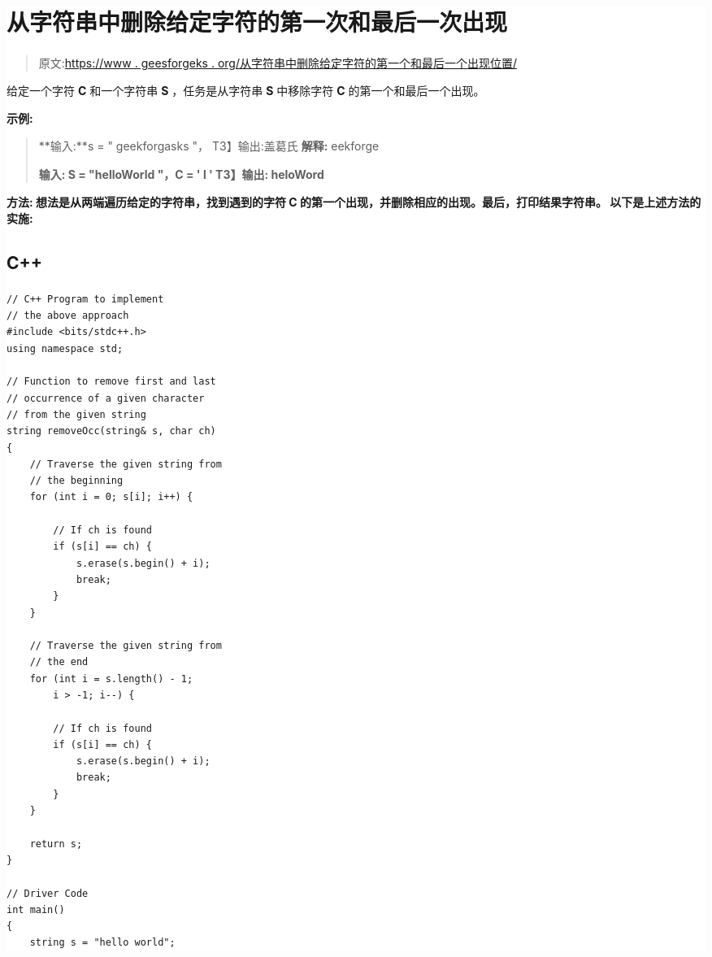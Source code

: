 # 从字符串中删除给定字符的第一次和最后一次出现

> 原文:[https://www . geesforgeks . org/从字符串中删除给定字符的第一个和最后一个出现位置/](https://www.geeksforgeeks.org/remove-the-first-and-last-occurrence-of-a-given-character-from-a-string/)

给定一个字符 **C** 和一个字符串 **S** ，任务是从字符串 **S** 中移除字符 **C** 的第一个和最后一个出现。

**示例:**

> **输入:**s = " geekforgasks "，
> T3】输出:盖葛氏
> **解释:**
> eekforge
> 
> ****输入:** S = "helloWorld "，C = ' l '
> T3】输出: heloWord**

****方法:**
想法是从两端遍历给定的字符串，找到遇到的字符 **C** 的第一个出现，并删除相应的出现。最后，打印结果字符串。
以下是上述方法的实施:**

## **C++**

```
// C++ Program to implement
// the above approach
#include <bits/stdc++.h>
using namespace std;

// Function to remove first and last
// occurrence of a given character
// from the given string
string removeOcc(string& s, char ch)
{
    // Traverse the given string from
    // the beginning
    for (int i = 0; s[i]; i++) {

        // If ch is found
        if (s[i] == ch) {
            s.erase(s.begin() + i);
            break;
        }
    }

    // Traverse the given string from
    // the end
    for (int i = s.length() - 1;
        i > -1; i--) {

        // If ch is found
        if (s[i] == ch) {
            s.erase(s.begin() + i);
            break;
        }
    }

    return s;
}

// Driver Code
int main()
{
    string s = "hello world";
```